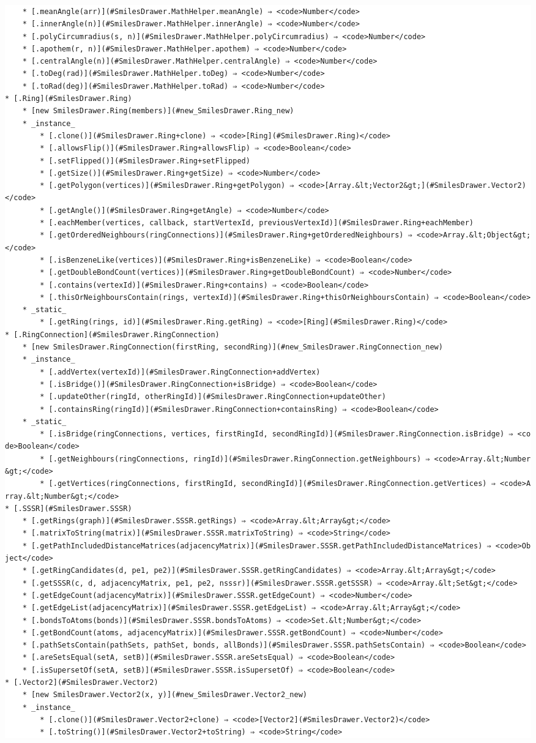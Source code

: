         * [.meanAngle(arr)](#SmilesDrawer.MathHelper.meanAngle) ⇒ <code>Number</code>
        * [.innerAngle(n)](#SmilesDrawer.MathHelper.innerAngle) ⇒ <code>Number</code>
        * [.polyCircumradius(s, n)](#SmilesDrawer.MathHelper.polyCircumradius) ⇒ <code>Number</code>
        * [.apothem(r, n)](#SmilesDrawer.MathHelper.apothem) ⇒ <code>Number</code>
        * [.centralAngle(n)](#SmilesDrawer.MathHelper.centralAngle) ⇒ <code>Number</code>
        * [.toDeg(rad)](#SmilesDrawer.MathHelper.toDeg) ⇒ <code>Number</code>
        * [.toRad(deg)](#SmilesDrawer.MathHelper.toRad) ⇒ <code>Number</code>
    * [.Ring](#SmilesDrawer.Ring)
        * [new SmilesDrawer.Ring(members)](#new_SmilesDrawer.Ring_new)
        * _instance_
            * [.clone()](#SmilesDrawer.Ring+clone) ⇒ <code>[Ring](#SmilesDrawer.Ring)</code>
            * [.allowsFlip()](#SmilesDrawer.Ring+allowsFlip) ⇒ <code>Boolean</code>
            * [.setFlipped()](#SmilesDrawer.Ring+setFlipped)
            * [.getSize()](#SmilesDrawer.Ring+getSize) ⇒ <code>Number</code>
            * [.getPolygon(vertices)](#SmilesDrawer.Ring+getPolygon) ⇒ <code>[Array.&lt;Vector2&gt;](#SmilesDrawer.Vector2)</code>
            * [.getAngle()](#SmilesDrawer.Ring+getAngle) ⇒ <code>Number</code>
            * [.eachMember(vertices, callback, startVertexId, previousVertexId)](#SmilesDrawer.Ring+eachMember)
            * [.getOrderedNeighbours(ringConnections)](#SmilesDrawer.Ring+getOrderedNeighbours) ⇒ <code>Array.&lt;Object&gt;</code>
            * [.isBenzeneLike(vertices)](#SmilesDrawer.Ring+isBenzeneLike) ⇒ <code>Boolean</code>
            * [.getDoubleBondCount(vertices)](#SmilesDrawer.Ring+getDoubleBondCount) ⇒ <code>Number</code>
            * [.contains(vertexId)](#SmilesDrawer.Ring+contains) ⇒ <code>Boolean</code>
            * [.thisOrNeighboursContain(rings, vertexId)](#SmilesDrawer.Ring+thisOrNeighboursContain) ⇒ <code>Boolean</code>
        * _static_
            * [.getRing(rings, id)](#SmilesDrawer.Ring.getRing) ⇒ <code>[Ring](#SmilesDrawer.Ring)</code>
    * [.RingConnection](#SmilesDrawer.RingConnection)
        * [new SmilesDrawer.RingConnection(firstRing, secondRing)](#new_SmilesDrawer.RingConnection_new)
        * _instance_
            * [.addVertex(vertexId)](#SmilesDrawer.RingConnection+addVertex)
            * [.isBridge()](#SmilesDrawer.RingConnection+isBridge) ⇒ <code>Boolean</code>
            * [.updateOther(ringId, otherRingId)](#SmilesDrawer.RingConnection+updateOther)
            * [.containsRing(ringId)](#SmilesDrawer.RingConnection+containsRing) ⇒ <code>Boolean</code>
        * _static_
            * [.isBridge(ringConnections, vertices, firstRingId, secondRingId)](#SmilesDrawer.RingConnection.isBridge) ⇒ <code>Boolean</code>
            * [.getNeighbours(ringConnections, ringId)](#SmilesDrawer.RingConnection.getNeighbours) ⇒ <code>Array.&lt;Number&gt;</code>
            * [.getVertices(ringConnections, firstRingId, secondRingId)](#SmilesDrawer.RingConnection.getVertices) ⇒ <code>Array.&lt;Number&gt;</code>
    * [.SSSR](#SmilesDrawer.SSSR)
        * [.getRings(graph)](#SmilesDrawer.SSSR.getRings) ⇒ <code>Array.&lt;Array&gt;</code>
        * [.matrixToString(matrix)](#SmilesDrawer.SSSR.matrixToString) ⇒ <code>String</code>
        * [.getPathIncludedDistanceMatrices(adjacencyMatrix)](#SmilesDrawer.SSSR.getPathIncludedDistanceMatrices) ⇒ <code>Object</code>
        * [.getRingCandidates(d, pe1, pe2)](#SmilesDrawer.SSSR.getRingCandidates) ⇒ <code>Array.&lt;Array&gt;</code>
        * [.getSSSR(c, d, adjacencyMatrix, pe1, pe2, nsssr)](#SmilesDrawer.SSSR.getSSSR) ⇒ <code>Array.&lt;Set&gt;</code>
        * [.getEdgeCount(adjacencyMatrix)](#SmilesDrawer.SSSR.getEdgeCount) ⇒ <code>Number</code>
        * [.getEdgeList(adjacencyMatrix)](#SmilesDrawer.SSSR.getEdgeList) ⇒ <code>Array.&lt;Array&gt;</code>
        * [.bondsToAtoms(bonds)](#SmilesDrawer.SSSR.bondsToAtoms) ⇒ <code>Set.&lt;Number&gt;</code>
        * [.getBondCount(atoms, adjacencyMatrix)](#SmilesDrawer.SSSR.getBondCount) ⇒ <code>Number</code>
        * [.pathSetsContain(pathSets, pathSet, bonds, allBonds)](#SmilesDrawer.SSSR.pathSetsContain) ⇒ <code>Boolean</code>
        * [.areSetsEqual(setA, setB)](#SmilesDrawer.SSSR.areSetsEqual) ⇒ <code>Boolean</code>
        * [.isSupersetOf(setA, setB)](#SmilesDrawer.SSSR.isSupersetOf) ⇒ <code>Boolean</code>
    * [.Vector2](#SmilesDrawer.Vector2)
        * [new SmilesDrawer.Vector2(x, y)](#new_SmilesDrawer.Vector2_new)
        * _instance_
            * [.clone()](#SmilesDrawer.Vector2+clone) ⇒ <code>[Vector2](#SmilesDrawer.Vector2)</code>
            * [.toString()](#SmilesDrawer.Vector2+toString) ⇒ <code>String</code>